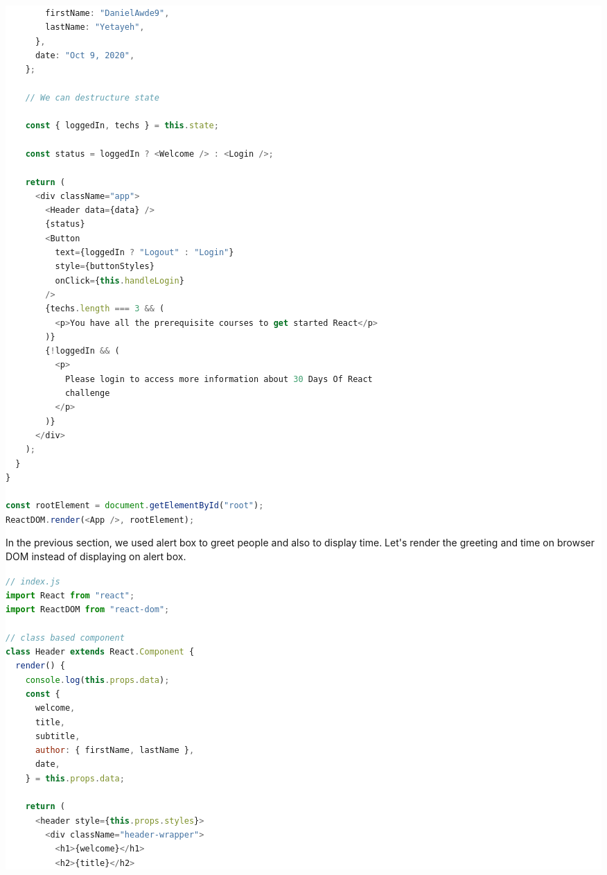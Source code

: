 ```js
        firstName: "DanielAwde9",
        lastName: "Yetayeh",
      },
      date: "Oct 9, 2020",
    };

    // We can destructure state

    const { loggedIn, techs } = this.state;

    const status = loggedIn ? <Welcome /> : <Login />;

    return (
      <div className="app">
        <Header data={data} />
        {status}
        <Button
          text={loggedIn ? "Logout" : "Login"}
          style={buttonStyles}
          onClick={this.handleLogin}
        />
        {techs.length === 3 && (
          <p>You have all the prerequisite courses to get started React</p>
        )}
        {!loggedIn && (
          <p>
            Please login to access more information about 30 Days Of React
            challenge
          </p>
        )}
      </div>
    );
  }
}

const rootElement = document.getElementById("root");
ReactDOM.render(<App />, rootElement);
```

In the previous section, we used alert box to greet people and also to display time. Let's render the greeting and time on browser DOM instead of displaying on alert box.

```js
// index.js
import React from "react";
import ReactDOM from "react-dom";

// class based component
class Header extends React.Component {
  render() {
    console.log(this.props.data);
    const {
      welcome,
      title,
      subtitle,
      author: { firstName, lastName },
      date,
    } = this.props.data;

    return (
      <header style={this.props.styles}>
        <div className="header-wrapper">
          <h1>{welcome}</h1>
          <h2>{title}</h2>
```